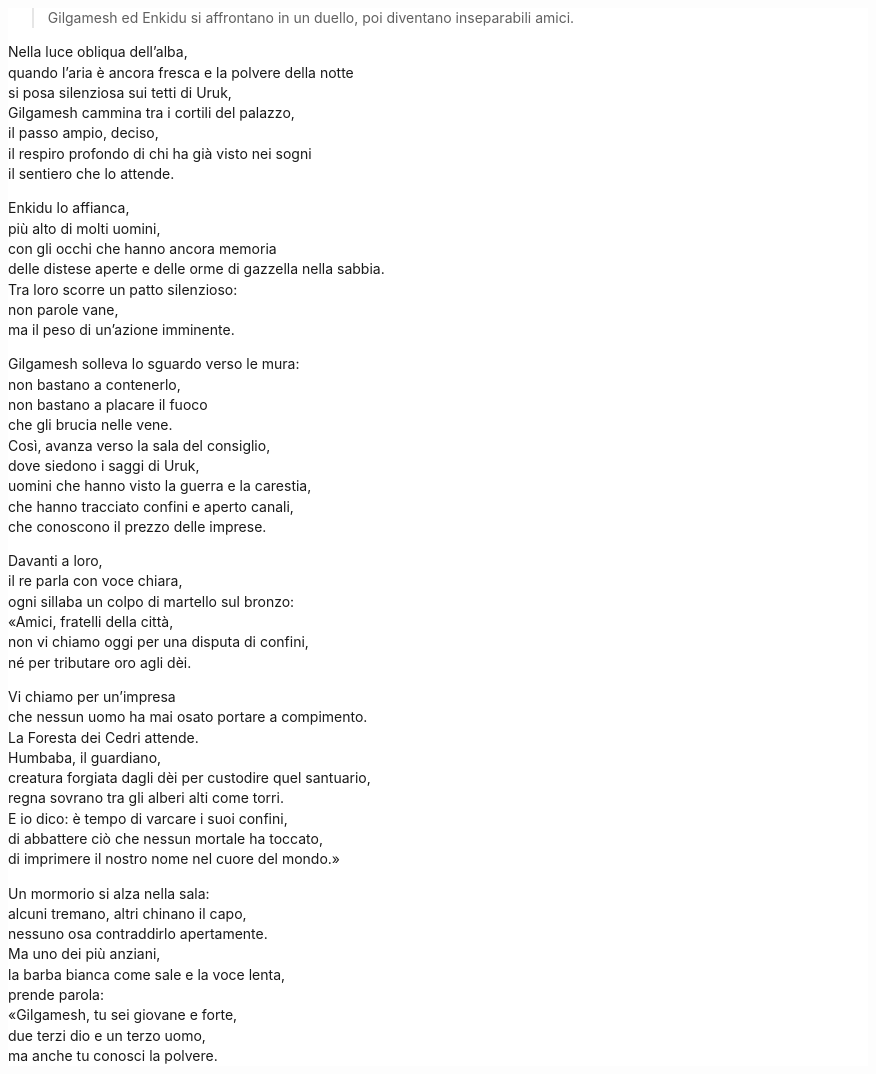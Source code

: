 > Gilgamesh ed Enkidu si affrontano in un duello, poi diventano inseparabili amici.

Nella luce obliqua dell’alba,<br/>
quando l’aria è ancora fresca e la polvere della notte<br/>
si posa silenziosa sui tetti di Uruk,<br/>
Gilgamesh cammina tra i cortili del palazzo,<br/>
il passo ampio, deciso,<br/>
il respiro profondo di chi ha già visto nei sogni<br/>
il sentiero che lo attende.<br/>

Enkidu lo affianca,<br/>
più alto di molti uomini,<br/>
con gli occhi che hanno ancora memoria<br/>
delle distese aperte e delle orme di gazzella nella sabbia.<br/>
Tra loro scorre un patto silenzioso:<br/>
non parole vane,<br/>
ma il peso di un’azione imminente.<br/>

Gilgamesh solleva lo sguardo verso le mura:<br/>
non bastano a contenerlo,<br/>
non bastano a placare il fuoco<br/>
che gli brucia nelle vene.<br/>
Così, avanza verso la sala del consiglio,<br/>
dove siedono i saggi di Uruk,<br/>
uomini che hanno visto la guerra e la carestia,<br/>
che hanno tracciato confini e aperto canali,<br/>
che conoscono il prezzo delle imprese.<br/>

Davanti a loro,<br/>
il re parla con voce chiara,<br/>
ogni sillaba un colpo di martello sul bronzo:<br/>
«Amici, fratelli della città,<br/>
non vi chiamo oggi per una disputa di confini,<br/>
né per tributare oro agli dèi.<br/>

Vi chiamo per un’impresa<br/>
che nessun uomo ha mai osato portare a compimento.<br/>
La Foresta dei Cedri attende.<br/>
Humbaba, il guardiano,<br/>
creatura forgiata dagli dèi per custodire quel santuario,<br/>
regna sovrano tra gli alberi alti come torri.<br/>
E io dico: è tempo di varcare i suoi confini,<br/>
di abbattere ciò che nessun mortale ha toccato,<br/>
di imprimere il nostro nome nel cuore del mondo.»<br/>

Un mormorio si alza nella sala:<br/>
alcuni tremano, altri chinano il capo,<br/>
nessuno osa contraddirlo apertamente.<br/>
Ma uno dei più anziani,<br/>
la barba bianca come sale e la voce lenta,<br/>
prende parola:<br/>
«Gilgamesh, tu sei giovane e forte,<br/>
due terzi dio e un terzo uomo,<br/>
ma anche tu conosci la polvere.<br/>
